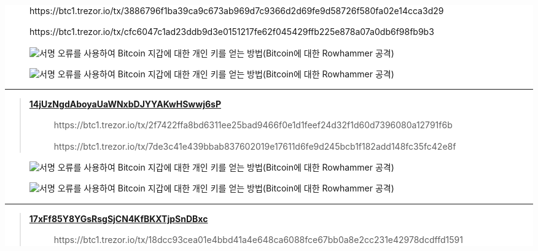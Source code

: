 

<figure class="wp-block-embed"><div class="wp-block-embed__wrapper">
https://btc1.trezor.io/tx/3886796f1ba39ca9c673ab969d7c9366d2d69fe9d58726f580fa02e14cca3d29
</div></figure>



<figure class="wp-block-embed"><div class="wp-block-embed__wrapper">
https://btc1.trezor.io/tx/cfc6047c1ad23ddb9d3e0151217fe62f045429ffb225e878a07a0db6f98fb9b3
</div></figure>
</blockquote>



<figure class="wp-block-image"><img src="https://cryptodeep.ru/wp-content/uploads/2022/10/image-99-1024x201.png" alt="서명 오류를 사용하여 Bitcoin 지갑에 대한 개인 키를 얻는 방법(Bitcoin에 대한 Rowhammer 공격)" class="wp-image-1136"/></figure>



<figure class="wp-block-image"><img src="https://cryptodeep.ru/wp-content/uploads/2022/10/image-100-1024x202.png" alt="서명 오류를 사용하여 Bitcoin 지갑에 대한 개인 키를 얻는 방법(Bitcoin에 대한 Rowhammer 공격)" class="wp-image-1138"/></figure>



<hr class="wp-block-separator has-alpha-channel-opacity"/>



<blockquote class="wp-block-quote">
<p><strong><a href="https://btc1.trezor.io/address/14jUzNgdAboyaUaWNxbDJYYAKwHSwwj6sP" target="_blank" rel="noreferrer noopener">14jUzNgdAboyaUaWNxbDJYYAKwHSwwj6sP</a></strong></p>



<figure class="wp-block-embed"><div class="wp-block-embed__wrapper">
https://btc1.trezor.io/tx/2f7422ffa8bd6311ee25bad9466f0e1d1feef24d32f1d60d7396080a12791f6b
</div></figure>



<figure class="wp-block-embed"><div class="wp-block-embed__wrapper">
https://btc1.trezor.io/tx/7de3c41e439bbab837602019e17611d6fe9d245bcb1f182add148fc35fc42e8f
</div></figure>
</blockquote>



<figure class="wp-block-image"><img src="https://cryptodeep.ru/wp-content/uploads/2022/10/image-101-1024x202.png" alt="서명 오류를 사용하여 Bitcoin 지갑에 대한 개인 키를 얻는 방법(Bitcoin에 대한 Rowhammer 공격)" class="wp-image-1140"/></figure>



<figure class="wp-block-image"><img src="https://cryptodeep.ru/wp-content/uploads/2022/10/image-102-1024x206.png" alt="서명 오류를 사용하여 Bitcoin 지갑에 대한 개인 키를 얻는 방법(Bitcoin에 대한 Rowhammer 공격)" class="wp-image-1142"/></figure>



<hr class="wp-block-separator has-alpha-channel-opacity"/>



<blockquote class="wp-block-quote">
<p><strong><a href="https://btc1.trezor.io/address/17xFf85Y8YGsRsgSjCN4KfBKXTjpSnDBxc" target="_blank" rel="noreferrer noopener">17xFf85Y8YGsRsgSjCN4KfBKXTjpSnDBxc</a></strong></p>



<figure class="wp-block-embed"><div class="wp-block-embed__wrapper">
https://btc1.trezor.io/tx/18dcc93cea01e4bbd41a4e648ca6088fce67bb0a8e2cc231e42978dcdffd1591
</div></figure>
